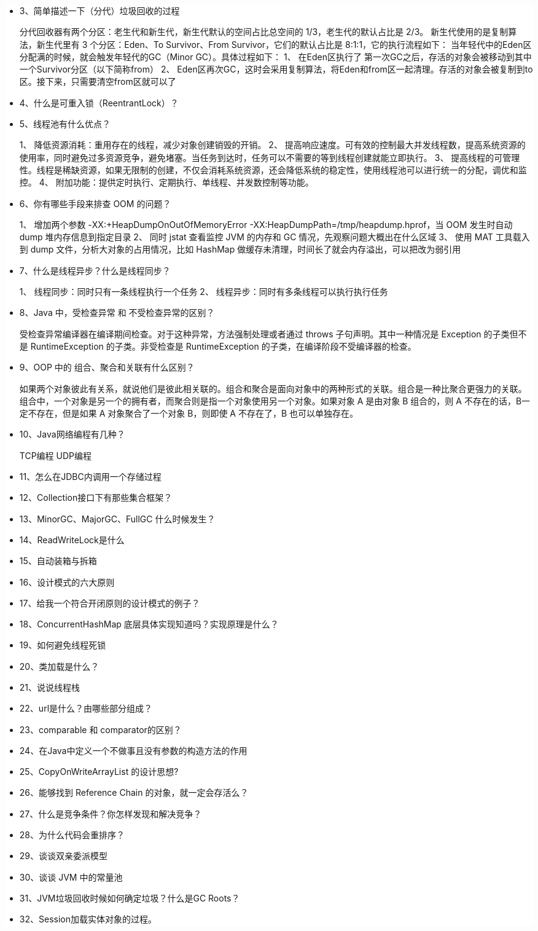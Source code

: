 
- 3、简单描述一下（分代）垃圾回收的过程

  分代回收器有两个分区：老生代和新生代，新生代默认的空间占比总空间的 1/3，老生代的默认占比是 2/3。
  新生代使用的是复制算法，新生代里有 3 个分区：Eden、To Survivor、From Survivor，它们的默认占比是 8:1:1，它的执行流程如下：
  当年轻代中的Eden区分配满的时候，就会触发年轻代的GC（Minor GC）。具体过程如下：
  1、 在Eden区执行了 第一次GC之后，存活的对象会被移动到其中一个Survivor分区（以下简称from）
  2、 Eden区再次GC，这时会采用复制算法，将Eden和from区一起清理。存活的对象会被复制到to区。接下来，只需要清空from区就可以了
  

- 4、什么是可重入锁（ReentrantLock）？
- 5、线程池有什么优点？

  1、 降低资源消耗：重用存在的线程，减少对象创建销毁的开销。
  2、 提高响应速度。可有效的控制最大并发线程数，提高系统资源的使用率，同时避免过多资源竞争，避免堵塞。当任务到达时，任务可以不需要的等到线程创建就能立即执行。
  3、 提高线程的可管理性。线程是稀缺资源，如果无限制的创建，不仅会消耗系统资源，还会降低系统的稳定性，使用线程池可以进行统一的分配，调优和监控。
  4、 附加功能：提供定时执行、定期执行、单线程、并发数控制等功能。
  

- 6、你有哪些手段来排查 OOM 的问题？

  1、 增加两个参数 -XX:+HeapDumpOnOutOfMemoryError -XX:HeapDumpPath=/tmp/heapdump.hprof，当 OOM 发生时自动 dump 堆内存信息到指定目录
  2、 同时 jstat 查看监控 JVM 的内存和 GC 情况，先观察问题大概出在什么区域
  3、 使用 MAT 工具载入到 dump 文件，分析大对象的占用情况，比如 HashMap 做缓存未清理，时间长了就会内存溢出，可以把改为弱引用
  

- 7、什么是线程异步？什么是线程同步？

  1、 线程同步：同时只有一条线程执行一个任务
  2、 线程异步：同时有多条线程可以执行执行任务
  

- 8、Java 中，受检查异常 和 不受检查异常的区别？

  受检查异常编译器在编译期间检查。对于这种异常，方法强制处理或者通过 throws 子句声明。其中一种情况是 Exception 的子类但不是 RuntimeException 的子类。非受检查是 RuntimeException 的子类，在编译阶段不受编译器的检查。
  

- 9、OOP 中的 组合、聚合和关联有什么区别？

  如果两个对象彼此有关系，就说他们是彼此相关联的。组合和聚合是面向对象中的两种形式的关联。组合是一种比聚合更强力的关联。组合中，一个对象是另一个的拥有者，而聚合则是指一个对象使用另一个对象。如果对象 A 是由对象 B 组合的，则 A 不存在的话，B一定不存在，但是如果 A 对象聚合了一个对象 B，则即使 A 不存在了，B 也可以单独存在。
  

- 10、Java网络编程有几种？

  TCP编程
  UDP编程
  

- 11、怎么在JDBC内调用一个存储过程
- 12、Collection接口下有那些集合框架？
- 13、MinorGC、MajorGC、FullGC 什么时候发生？
- 14、ReadWriteLock是什么
- 15、自动装箱与拆箱
- 16、设计模式的六大原则
- 17、给我一个符合开闭原则的设计模式的例子？
- 18、ConcurrentHashMap 底层具体实现知道吗？实现原理是什么？
- 19、如何避免线程死锁
- 20、类加载是什么？
- 21、说说线程栈
- 22、url是什么？由哪些部分组成？
- 23、comparable 和 comparator的区别？
- 24、在Java中定义一个不做事且没有参数的构造方法的作用
- 25、CopyOnWriteArrayList 的设计思想?
- 26、能够找到 Reference Chain 的对象，就一定会存活么？
- 27、什么是竞争条件？你怎样发现和解决竞争？
- 28、为什么代码会重排序？
- 29、谈谈双亲委派模型
- 30、谈谈 JVM 中的常量池
- 31、JVM垃圾回收时候如何确定垃圾？什么是GC Roots？
- 32、Session加载实体对象的过程。